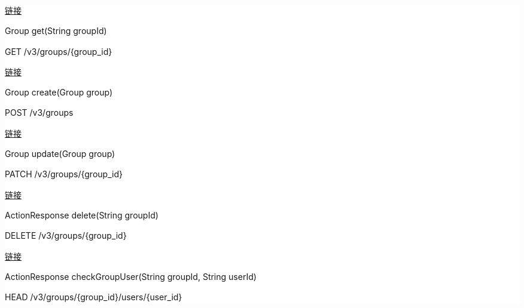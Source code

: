 <p id="zh-cn_topic_0070867953_p139922320338"><a name="zh-cn_topic_0070867953_p139922320338"></a><a name="zh-cn_topic_0070867953_p139922320338"></a><a href="https://support.huaweicloud.com/api-iam/iam_09_0001.html" target="_blank" rel="noopener noreferrer">链接</a></p>
</td>
</tr>
<tr id="zh-cn_topic_0070867953_row18667165611326"><td class="cellrowborder" valign="top" headers="mcps1.1.4.1.1 "><p id="zh-cn_topic_0070867953_p139920235332"><a name="zh-cn_topic_0070867953_p139920235332"></a><a name="zh-cn_topic_0070867953_p139920235332"></a>Group get(String groupId)</p>
</td>
<td class="cellrowborder" valign="top" headers="mcps1.1.4.1.2 "><p id="zh-cn_topic_0070867953_p1639982320337"><a name="zh-cn_topic_0070867953_p1639982320337"></a><a name="zh-cn_topic_0070867953_p1639982320337"></a>GET /v3/groups/{group_id}</p>
<p id="zh-cn_topic_0070867953_p12399323103320"><a name="zh-cn_topic_0070867953_p12399323103320"></a><a name="zh-cn_topic_0070867953_p12399323103320"></a><a href="https://support.huaweicloud.com/api-iam/iam_09_0002.html" target="_blank" rel="noopener noreferrer">链接</a></p>
</td>
</tr>
<tr id="zh-cn_topic_0070867953_row22001328339"><td class="cellrowborder" valign="top" headers="mcps1.1.4.1.1 "><p id="zh-cn_topic_0070867953_p33998232331"><a name="zh-cn_topic_0070867953_p33998232331"></a><a name="zh-cn_topic_0070867953_p33998232331"></a>Group create(Group group)</p>
</td>
<td class="cellrowborder" valign="top" headers="mcps1.1.4.1.2 "><p id="zh-cn_topic_0070867953_p8399132323319"><a name="zh-cn_topic_0070867953_p8399132323319"></a><a name="zh-cn_topic_0070867953_p8399132323319"></a>POST /v3/groups</p>
<p id="zh-cn_topic_0070867953_p1739972320333"><a name="zh-cn_topic_0070867953_p1739972320333"></a><a name="zh-cn_topic_0070867953_p1739972320333"></a><a href="https://support.huaweicloud.com/api-iam/iam_09_0003.html" target="_blank" rel="noopener noreferrer">链接</a></p>
</td>
</tr>
<tr id="zh-cn_topic_0070867953_row136438019332"><td class="cellrowborder" valign="top" headers="mcps1.1.4.1.1 "><p id="zh-cn_topic_0070867953_p133998237335"><a name="zh-cn_topic_0070867953_p133998237335"></a><a name="zh-cn_topic_0070867953_p133998237335"></a>Group update(Group group)</p>
</td>
<td class="cellrowborder" valign="top" headers="mcps1.1.4.1.2 "><p id="zh-cn_topic_0070867953_p4399152373320"><a name="zh-cn_topic_0070867953_p4399152373320"></a><a name="zh-cn_topic_0070867953_p4399152373320"></a>PATCH /v3/groups/{group_id}</p>
<p id="zh-cn_topic_0070867953_p193996236339"><a name="zh-cn_topic_0070867953_p193996236339"></a><a name="zh-cn_topic_0070867953_p193996236339"></a><a href="https://support.huaweicloud.com/api-iam/iam_09_0004.html" target="_blank" rel="noopener noreferrer">链接</a></p>
</td>
</tr>
<tr id="zh-cn_topic_0070867953_row10501185815325"><td class="cellrowborder" valign="top" headers="mcps1.1.4.1.1 "><p id="zh-cn_topic_0070867953_p14399122303314"><a name="zh-cn_topic_0070867953_p14399122303314"></a><a name="zh-cn_topic_0070867953_p14399122303314"></a>ActionResponse delete(String groupId)</p>
</td>
<td class="cellrowborder" valign="top" headers="mcps1.1.4.1.2 "><p id="zh-cn_topic_0070867953_p5399192320339"><a name="zh-cn_topic_0070867953_p5399192320339"></a><a name="zh-cn_topic_0070867953_p5399192320339"></a>DELETE /v3/groups/{group_id}</p>
<p id="zh-cn_topic_0070867953_p19399623113317"><a name="zh-cn_topic_0070867953_p19399623113317"></a><a name="zh-cn_topic_0070867953_p19399623113317"></a><a href="https://support.huaweicloud.com/api-iam/iam_09_0005.html" target="_blank" rel="noopener noreferrer">链接</a></p>
</td>
</tr>
<tr id="zh-cn_topic_0070867953_row5203154993219"><td class="cellrowborder" valign="top" headers="mcps1.1.4.1.1 "><p id="zh-cn_topic_0070867953_p83991523113318"><a name="zh-cn_topic_0070867953_p83991523113318"></a><a name="zh-cn_topic_0070867953_p83991523113318"></a>ActionResponse checkGroupUser(String groupId, String userId)</p>
</td>
<td class="cellrowborder" valign="top" headers="mcps1.1.4.1.2 "><p id="zh-cn_topic_0070867953_p93991123173317"><a name="zh-cn_topic_0070867953_p93991123173317"></a><a name="zh-cn_topic_0070867953_p93991123173317"></a>HEAD /v3/groups/{group_id}/users/{user_id}</p>